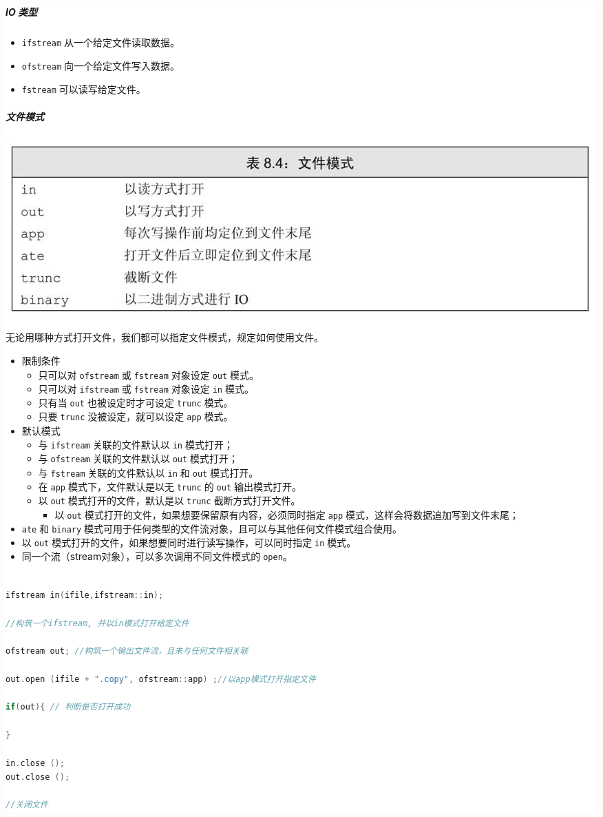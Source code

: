 ##### IO 类型

- `ifstream` 从一个给定文件读取数据。

- `ofstream` 向一个给定文件写入数据。

- `fstream` 可以读写给定文件。

##### 文件模式

![](00.%20C++.assets/image-20220909230416.png)

无论用哪种方式打开文件，我们都可以指定文件模式，规定如何使用文件。

- 限制条件
	- 只可以对 `ofstream` 或 `fstream` 对象设定 `out` 模式。
	- 只可以对 `ifstream` 或 `fstream` 对象设定 `in` 模式。
	- 只有当 `out` 也被设定时才可设定 `trunc` 模式。
	- 只要 `trunc` 没被设定，就可以设定 `app` 模式。
- 默认模式
	- 与 `ifstream` 关联的文件默认以 `in` 模式打开；
	- 与 `ofstream` 关联的文件默认以 `out` 模式打开；
	- 与 `fstream` 关联的文件默认以 `in` 和 `out` 模式打开。
	- 在 `app` 模式下，文件默认是以无 `trunc` 的 `out` 输出模式打开。
	- 以 `out` 模式打开的文件，默认是以 `trunc` 截断方式打开文件。
		- 以 `out` 模式打开的文件，如果想要保留原有内容，必须同时指定 `app` 模式，这样会将数据追加写到文件末尾；
- `ate` 和 `binary` 模式可用于任何类型的文件流对象，且可以与其他任何文件模式组合使用。
- 以 `out` 模式打开的文件，如果想要同时进行读写操作，可以同时指定 `in` 模式。
- 同一个流（stream对象），可以多次调用不同文件模式的 `open`。

```c++

ifstream in(ifile,ifstream::in);

//构筑一个ifstream, 并以in模式打开给定文件

ofstream out; //构筑一个输出文件流，且未与任何文件相关联

out.open (ifile + ".copy", ofstream::app) ;//以app模式打开指定文件

if(out){ // 判断是否打开成功

}

in.close ();
out.close ();

//关闭文件

```
